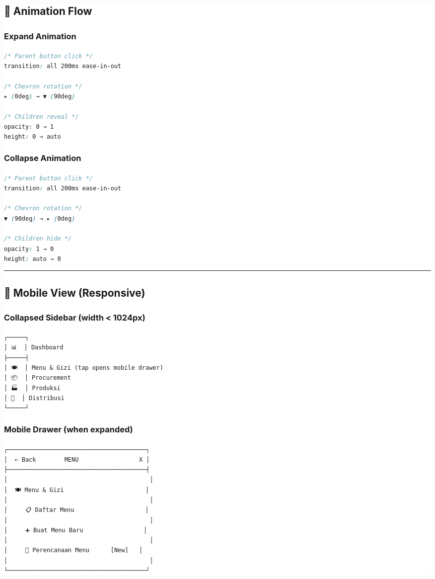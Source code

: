 
## 🔄 Animation Flow

### Expand Animation

```css
/* Parent button click */
transition: all 200ms ease-in-out

/* Chevron rotation */
▸ (0deg) → ▼ (90deg)

/* Children reveal */
opacity: 0 → 1
height: 0 → auto
```

### Collapse Animation

```css
/* Parent button click */
transition: all 200ms ease-in-out

/* Chevron rotation */
▼ (90deg) → ▸ (0deg)

/* Children hide */
opacity: 1 → 0
height: auto → 0
```

---

## 📱 Mobile View (Responsive)

### Collapsed Sidebar (width < 1024px)

```
┌─────┐
│ 📊  │ Dashboard
├─────┤
│ 🍽️  │ Menu & Gizi (tap opens mobile drawer)
│ 📦  │ Procurement
│ 🏭  │ Produksi
│ 🚛  │ Distribusi
└─────┘
```

### Mobile Drawer (when expanded)

```
┌───────────────────────────────────────┐
│  ← Back        MENU                 X │
├───────────────────────────────────────┤
│                                        │
│  🍽️ Menu & Gizi                       │
│                                        │
│     📋 Daftar Menu                    │
│                                        │
│     ➕ Buat Menu Baru                 │
│                                        │
│     📅 Perencanaan Menu      [New]   │
│                                        │
└───────────────────────────────────────┘
```